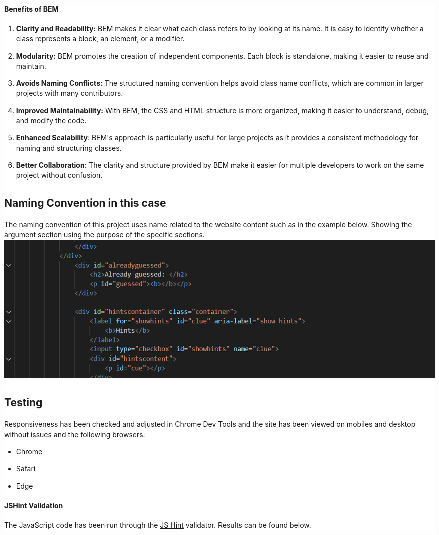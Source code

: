 #### Benefits of BEM

1. **Clarity and Readability:** BEM makes it clear what each class refers to by looking at its name. It is easy to identify whether a class represents a block, an element, or a modifier.

2. **Modularity:** BEM promotes the creation of independent components. Each block is standalone, making it easier to reuse and maintain.

3. **Avoids Naming Conflicts:** The structured naming convention helps avoid class name conflicts, which are common in larger projects with many contributors.

4. **Improved Maintainability:** With BEM, the CSS and HTML structure is more organized, making it easier to understand, debug, and modify the code.

5. **Enhanced Scalability**: BEM's approach is particularly useful for large projects as it provides a consistent methodology for naming and structuring classes.

6. **Better Collaboration:** The clarity and structure provided by BEM make it easier for multiple developers to work on the same project without confusion.
## Naming Convention in this case

The naming convention of this project uses name related to the website content such as in the example below. Showing the argument section using the purpose of the specific sections.
![example of code](assets/images/readmeimages/codesnippet.PNG)


## Testing

Responsiveness has been checked and adjusted in Chrome Dev Tools and the site has been viewed on mobiles and desktop without issues and the following browsers:

- Chrome

- Safari

- Edge

#### **JSHint Validation**

The JavaScript code has been run through the [JS Hint](https://jshint.com/) validator. Results can be found below.
